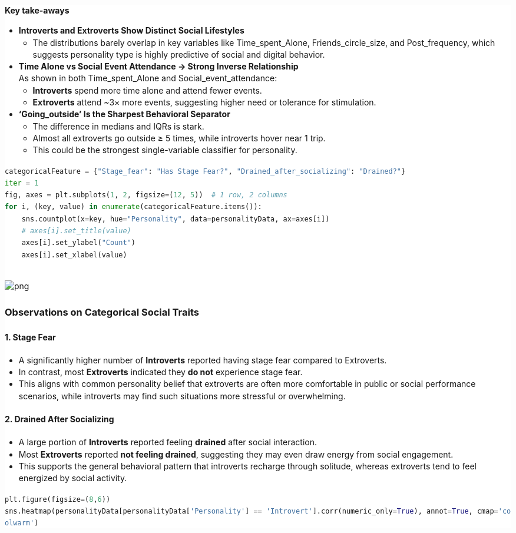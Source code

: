 **Key take-aways**
<br> 
 - **Introverts and Extroverts Show Distinct Social Lifestyles**
   - The distributions barely overlap in key variables like Time_spent_Alone, Friends_circle_size, and Post_frequency, which suggests personality type is highly predictive of social and digital behavior.<br>
 - **Time Alone vs Social Event Attendance → Strong Inverse Relationship**
   <br> As shown in both Time_spent_Alone and Social_event_attendance:<br>
    - **Introverts** spend more time alone and attend fewer events. <br>
    - **Extroverts** attend ~3× more events, suggesting higher need or tolerance for stimulation.
 -  **‘Going_outside’ Is the Sharpest Behavioral Separator** <br>
    - The difference in medians and IQRs is stark. <br>
    - Almost all extroverts go outside ≥ 5 times, while introverts hover near 1 trip.<br>
    - This could be the strongest single-variable classifier for personality.


```python
categoricalFeature = {"Stage_fear": "Has Stage Fear?", "Drained_after_socializing": "Drained?"}
iter = 1
fig, axes = plt.subplots(1, 2, figsize=(12, 5))  # 1 row, 2 columns
for i, (key, value) in enumerate(categoricalFeature.items()):
    sns.countplot(x=key, hue="Personality", data=personalityData, ax=axes[i])
    # axes[i].set_title(value)
    axes[i].set_ylabel("Count")
    axes[i].set_xlabel(value)
 
```


    
![png](output_12_0.png)
    


### Observations on Categorical Social Traits

#### 1. Stage Fear
- A significantly higher number of **Introverts** reported having stage fear compared to Extroverts.
- In contrast, most **Extroverts** indicated they **do not** experience stage fear.
- This aligns with common personality belief that extroverts are often more comfortable in public or social performance scenarios, while introverts may find such situations more stressful or overwhelming.

#### 2. Drained After Socializing
- A large portion of **Introverts** reported feeling **drained** after social interaction.
- Most **Extroverts** reported **not feeling drained**, suggesting they may even draw energy from social engagement.
- This supports the general behavioral pattern that introverts recharge through solitude, whereas extroverts tend to feel energized by social activity.



```python
plt.figure(figsize=(8,6))
sns.heatmap(personalityData[personalityData['Personality'] == 'Introvert'].corr(numeric_only=True), annot=True, cmap='coolwarm')
```
